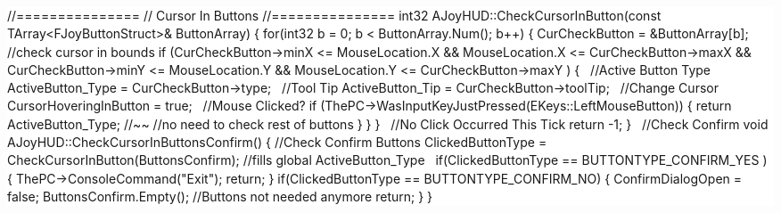 //===============
// Cursor In Buttons
//===============
int32 AJoyHUD::CheckCursorInButton(const TArray<FJoyButtonStruct\>& ButtonArray)
{
	for(int32 b \= 0; b < ButtonArray.Num(); b++)
	{
		CurCheckButton \= &ButtonArray\[b\];
 
		//check cursor in bounds
		if (CurCheckButton\-\>minX <= MouseLocation.X && MouseLocation.X <= CurCheckButton\-\>maxX &&
			CurCheckButton\-\>minY <= MouseLocation.Y && MouseLocation.Y <= CurCheckButton\-\>maxY )
		{
 
			//Active Button Type
			ActiveButton\_Type \= CurCheckButton\-\>type; 
 
			//Tool Tip
			ActiveButton\_Tip \= CurCheckButton\-\>toolTip; 
 
			//Change Cursor
			CursorHoveringInButton \= true;
 
			//Mouse Clicked?
			if (ThePC\-\>WasInputKeyJustPressed(EKeys::LeftMouseButton))
			{
				return ActiveButton\_Type;
				//~~
				//no need to check rest of buttons
			}
		}
	}
 
	//No Click Occurred This Tick
	return \-1;	
}
 
//Check Confirm
void AJoyHUD::CheckCursorInButtonsConfirm()
{
	//Check Confirm Buttons
	ClickedButtonType \= CheckCursorInButton(ButtonsConfirm); //fills global ActiveButton\_Type
 
	if(ClickedButtonType \== BUTTONTYPE\_CONFIRM\_YES )
	{
		ThePC\-\>ConsoleCommand("Exit");
		return;
	}
	if(ClickedButtonType \== BUTTONTYPE\_CONFIRM\_NO)
	{
		ConfirmDialogOpen \= false;
		ButtonsConfirm.Empty(); //Buttons not needed anymore
		return;
	}
}
 